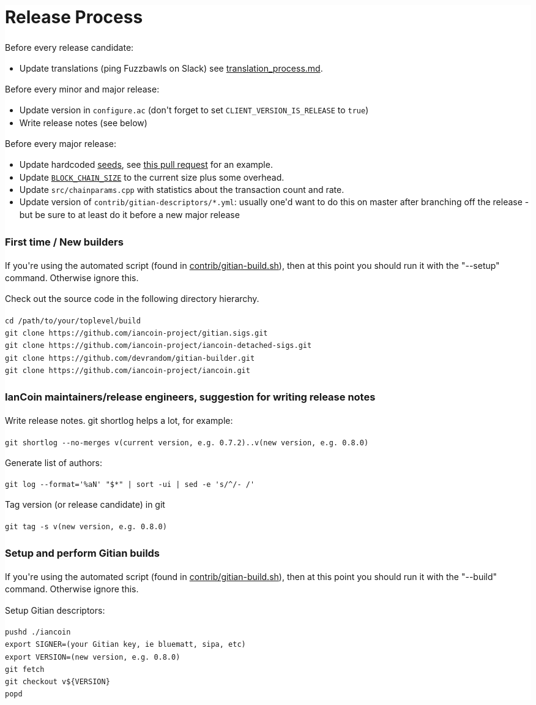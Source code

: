 Release Process
====================

Before every release candidate:

* Update translations (ping Fuzzbawls on Slack) see [translation_process.md](https://github.com/IanCoin-Core/IanCoin/blob/master/doc/translation_process.md#synchronising-translations).

Before every minor and major release:

* Update version in `configure.ac` (don't forget to set `CLIENT_VERSION_IS_RELEASE` to `true`)
* Write release notes (see below)

Before every major release:

* Update hardcoded [seeds](/contrib/seeds/README.md), see [this pull request](https://github.com/bitcoin/bitcoin/pull/7415) for an example.
* Update [`BLOCK_CHAIN_SIZE`](/src/qt/intro.cpp) to the current size plus some overhead.
* Update `src/chainparams.cpp` with statistics about the transaction count and rate.
* Update version of `contrib/gitian-descriptors/*.yml`: usually one'd want to do this on master after branching off the release - but be sure to at least do it before a new major release

### First time / New builders

If you're using the automated script (found in [contrib/gitian-build.sh](/contrib/gitian-build.sh)), then at this point you should run it with the "--setup" command. Otherwise ignore this.

Check out the source code in the following directory hierarchy.

    cd /path/to/your/toplevel/build
    git clone https://github.com/iancoin-project/gitian.sigs.git
    git clone https://github.com/iancoin-project/iancoin-detached-sigs.git
    git clone https://github.com/devrandom/gitian-builder.git
    git clone https://github.com/iancoin-project/iancoin.git

### IanCoin maintainers/release engineers, suggestion for writing release notes

Write release notes. git shortlog helps a lot, for example:

    git shortlog --no-merges v(current version, e.g. 0.7.2)..v(new version, e.g. 0.8.0)


Generate list of authors:

    git log --format='%aN' "$*" | sort -ui | sed -e 's/^/- /'

Tag version (or release candidate) in git

    git tag -s v(new version, e.g. 0.8.0)

### Setup and perform Gitian builds

If you're using the automated script (found in [contrib/gitian-build.sh](/contrib/gitian-build.sh)), then at this point you should run it with the "--build" command. Otherwise ignore this.

Setup Gitian descriptors:

    pushd ./iancoin
    export SIGNER=(your Gitian key, ie bluematt, sipa, etc)
    export VERSION=(new version, e.g. 0.8.0)
    git fetch
    git checkout v${VERSION}
    popd
